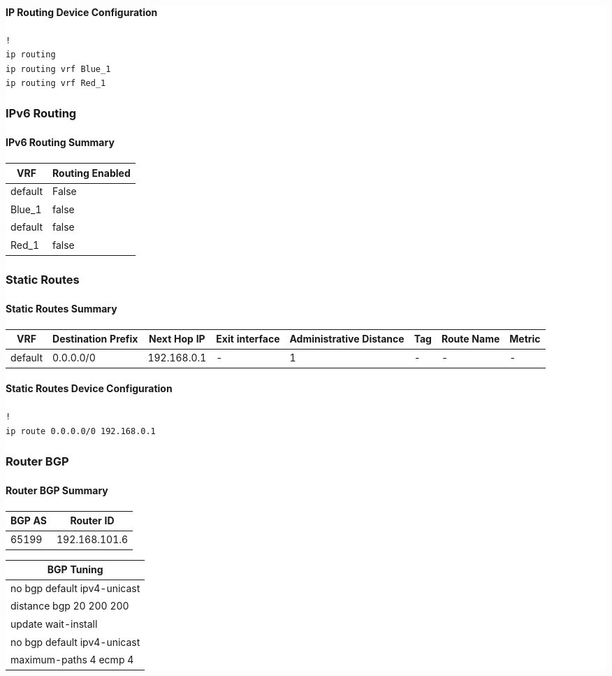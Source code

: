 #### IP Routing Device Configuration

```eos
!
ip routing
ip routing vrf Blue_1
ip routing vrf Red_1
```

### IPv6 Routing

#### IPv6 Routing Summary

| VRF | Routing Enabled |
| --- | --------------- |
| default | False |
| Blue_1 | false |
| default | false |
| Red_1 | false |

### Static Routes

#### Static Routes Summary

| VRF | Destination Prefix | Next Hop IP | Exit interface | Administrative Distance | Tag | Route Name | Metric |
| --- | ------------------ | ----------- | -------------- | ----------------------- | --- | ---------- | ------ |
| default | 0.0.0.0/0 | 192.168.0.1 | - | 1 | - | - | - |

#### Static Routes Device Configuration

```eos
!
ip route 0.0.0.0/0 192.168.0.1
```

### Router BGP

#### Router BGP Summary

| BGP AS | Router ID |
| ------ | --------- |
| 65199 | 192.168.101.6 |

| BGP Tuning |
| ---------- |
| no bgp default ipv4-unicast |
| distance bgp 20 200 200 |
| update wait-install |
| no bgp default ipv4-unicast |
| maximum-paths 4 ecmp 4 |

